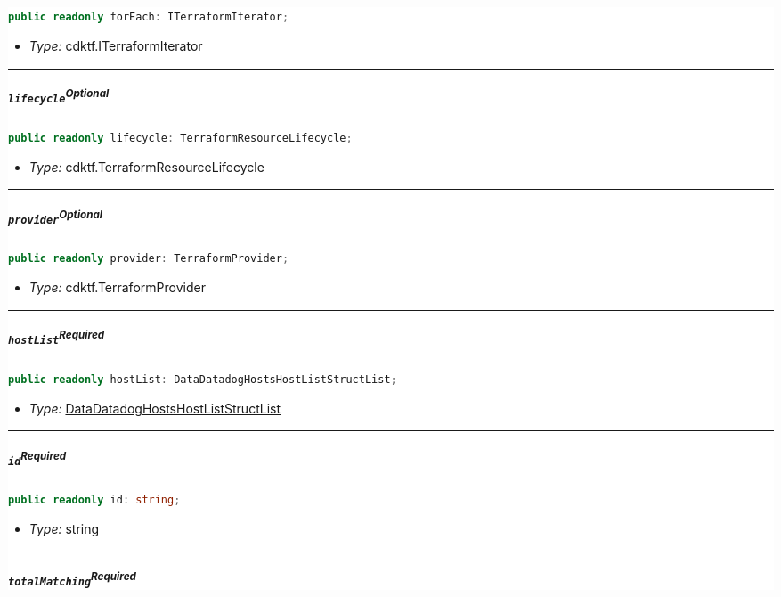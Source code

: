 ```typescript
public readonly forEach: ITerraformIterator;
```

- *Type:* cdktf.ITerraformIterator

---

##### `lifecycle`<sup>Optional</sup> <a name="lifecycle" id="@cdktf/provider-datadog.dataDatadogHosts.DataDatadogHosts.property.lifecycle"></a>

```typescript
public readonly lifecycle: TerraformResourceLifecycle;
```

- *Type:* cdktf.TerraformResourceLifecycle

---

##### `provider`<sup>Optional</sup> <a name="provider" id="@cdktf/provider-datadog.dataDatadogHosts.DataDatadogHosts.property.provider"></a>

```typescript
public readonly provider: TerraformProvider;
```

- *Type:* cdktf.TerraformProvider

---

##### `hostList`<sup>Required</sup> <a name="hostList" id="@cdktf/provider-datadog.dataDatadogHosts.DataDatadogHosts.property.hostList"></a>

```typescript
public readonly hostList: DataDatadogHostsHostListStructList;
```

- *Type:* <a href="#@cdktf/provider-datadog.dataDatadogHosts.DataDatadogHostsHostListStructList">DataDatadogHostsHostListStructList</a>

---

##### `id`<sup>Required</sup> <a name="id" id="@cdktf/provider-datadog.dataDatadogHosts.DataDatadogHosts.property.id"></a>

```typescript
public readonly id: string;
```

- *Type:* string

---

##### `totalMatching`<sup>Required</sup> <a name="totalMatching" id="@cdktf/provider-datadog.dataDatadogHosts.DataDatadogHosts.property.totalMatching"></a>

